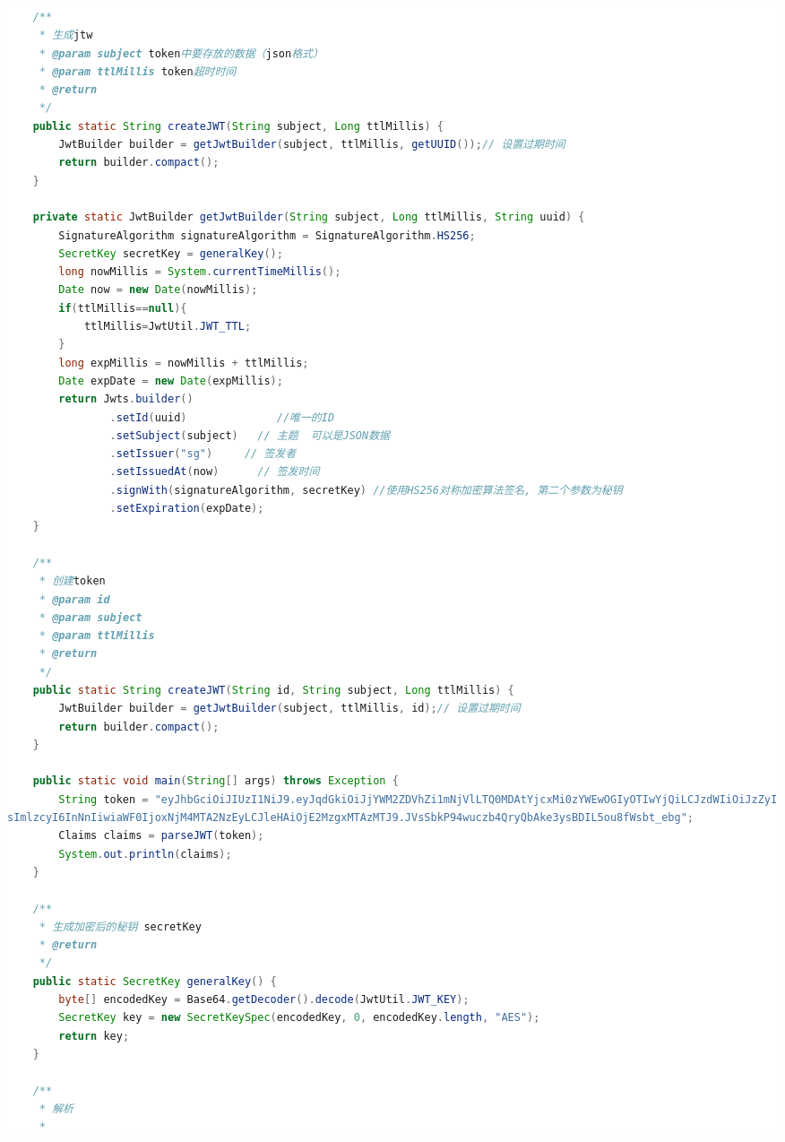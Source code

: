 ```java
    /**
     * 生成jtw
     * @param subject token中要存放的数据（json格式）
     * @param ttlMillis token超时时间
     * @return
     */
    public static String createJWT(String subject, Long ttlMillis) {
        JwtBuilder builder = getJwtBuilder(subject, ttlMillis, getUUID());// 设置过期时间
        return builder.compact();
    }

    private static JwtBuilder getJwtBuilder(String subject, Long ttlMillis, String uuid) {
        SignatureAlgorithm signatureAlgorithm = SignatureAlgorithm.HS256;
        SecretKey secretKey = generalKey();
        long nowMillis = System.currentTimeMillis();
        Date now = new Date(nowMillis);
        if(ttlMillis==null){
            ttlMillis=JwtUtil.JWT_TTL;
        }
        long expMillis = nowMillis + ttlMillis;
        Date expDate = new Date(expMillis);
        return Jwts.builder()
                .setId(uuid)              //唯一的ID
                .setSubject(subject)   // 主题  可以是JSON数据
                .setIssuer("sg")     // 签发者
                .setIssuedAt(now)      // 签发时间
                .signWith(signatureAlgorithm, secretKey) //使用HS256对称加密算法签名, 第二个参数为秘钥
                .setExpiration(expDate);
    }

    /**
     * 创建token
     * @param id
     * @param subject
     * @param ttlMillis
     * @return
     */
    public static String createJWT(String id, String subject, Long ttlMillis) {
        JwtBuilder builder = getJwtBuilder(subject, ttlMillis, id);// 设置过期时间
        return builder.compact();
    }

    public static void main(String[] args) throws Exception {
        String token = "eyJhbGciOiJIUzI1NiJ9.eyJqdGkiOiJjYWM2ZDVhZi1mNjVlLTQ0MDAtYjcxMi0zYWEwOGIyOTIwYjQiLCJzdWIiOiJzZyIsImlzcyI6InNnIiwiaWF0IjoxNjM4MTA2NzEyLCJleHAiOjE2MzgxMTAzMTJ9.JVsSbkP94wuczb4QryQbAke3ysBDIL5ou8fWsbt_ebg";
        Claims claims = parseJWT(token);
        System.out.println(claims);
    }

    /**
     * 生成加密后的秘钥 secretKey
     * @return
     */
    public static SecretKey generalKey() {
        byte[] encodedKey = Base64.getDecoder().decode(JwtUtil.JWT_KEY);
        SecretKey key = new SecretKeySpec(encodedKey, 0, encodedKey.length, "AES");
        return key;
    }
    
    /**
     * 解析
     *
```